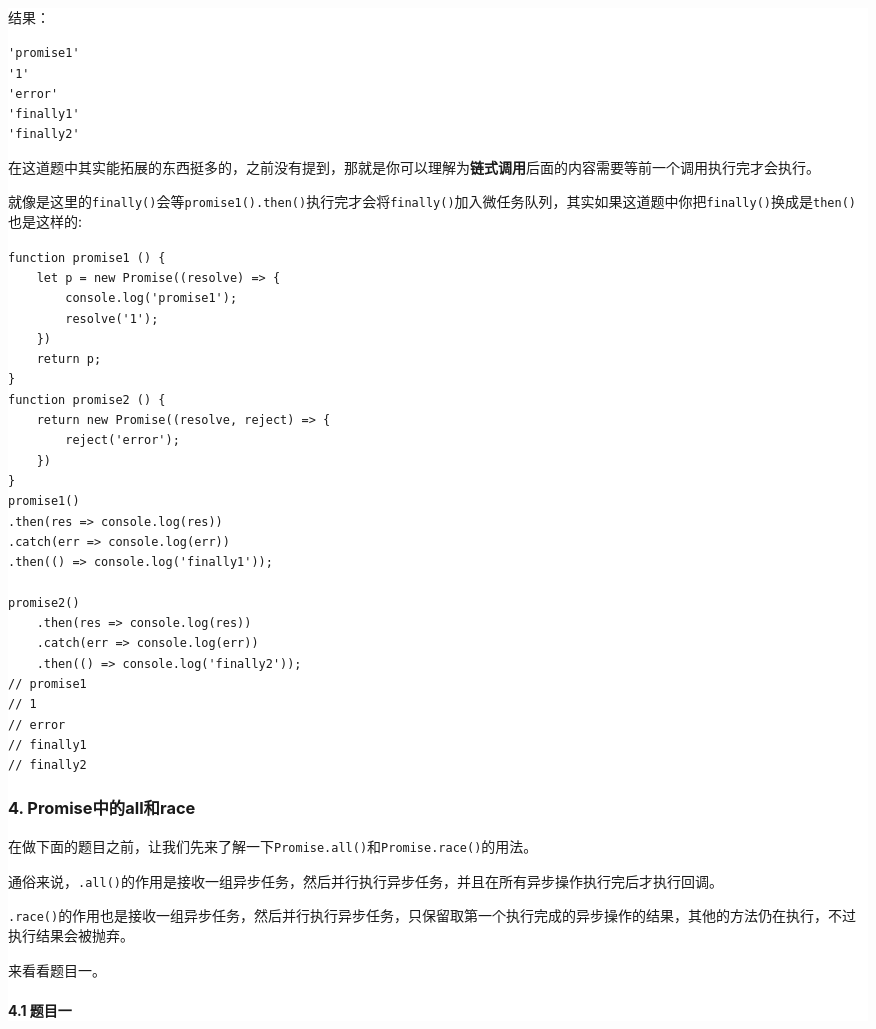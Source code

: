 结果：

```
'promise1'
'1'
'error'
'finally1'
'finally2'
```

在这道题中其实能拓展的东西挺多的，之前没有提到，那就是你可以理解为**链式调用**后面的内容需要等前一个调用执行完才会执行。

就像是这里的`finally()`会等`promise1().then()`执行完才会将`finally()`加入微任务队列，其实如果这道题中你把`finally()`换成是`then()`也是这样的:

```
function promise1 () {
    let p = new Promise((resolve) => {
        console.log('promise1');
        resolve('1');
    })
    return p;
}
function promise2 () {
    return new Promise((resolve, reject) => {
    	reject('error');
    })
}
promise1()
.then(res => console.log(res))
.catch(err => console.log(err))
.then(() => console.log('finally1'));

promise2()
    .then(res => console.log(res))
    .catch(err => console.log(err))
    .then(() => console.log('finally2'));
// promise1
// 1
// error
// finally1
// finally2
```

### 4. Promise中的all和race

在做下面的题目之前，让我们先来了解一下`Promise.all()`和`Promise.race()`的用法。

通俗来说，`.all()`的作用是接收一组异步任务，然后并行执行异步任务，并且在所有异步操作执行完后才执行回调。

`.race()`的作用也是接收一组异步任务，然后并行执行异步任务，只保留取第一个执行完成的异步操作的结果，其他的方法仍在执行，不过执行结果会被抛弃。

来看看题目一。

#### 4.1 题目一
